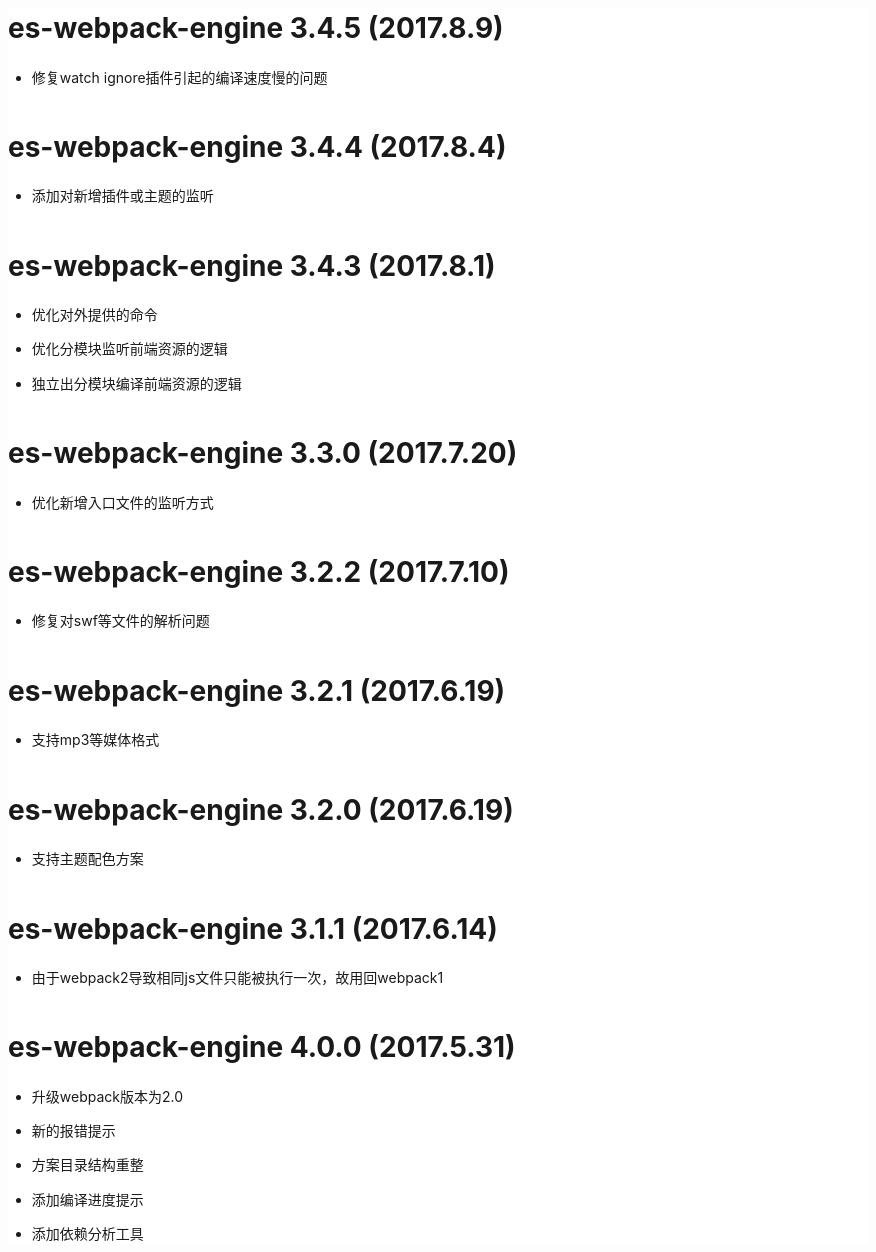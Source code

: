 # es-webpack-engine 3.4.5 (2017.8.9)

* 修复watch ignore插件引起的编译速度慢的问题

# es-webpack-engine 3.4.4 (2017.8.4)

* 添加对新增插件或主题的监听

# es-webpack-engine 3.4.3 (2017.8.1)

* 优化对外提供的命令

* 优化分模块监听前端资源的逻辑

* 独立出分模块编译前端资源的逻辑

# es-webpack-engine 3.3.0 (2017.7.20)

* 优化新增入口文件的监听方式

# es-webpack-engine 3.2.2 (2017.7.10)

* 修复对swf等文件的解析问题

# es-webpack-engine 3.2.1 (2017.6.19)

* 支持mp3等媒体格式

# es-webpack-engine 3.2.0 (2017.6.19)

* 支持主题配色方案

# es-webpack-engine 3.1.1 (2017.6.14)

* 由于webpack2导致相同js文件只能被执行一次，故用回webpack1

# es-webpack-engine 4.0.0 (2017.5.31)

* 升级webpack版本为2.0

* 新的报错提示

* 方案目录结构重整

* 添加编译进度提示

* 添加依赖分析工具
